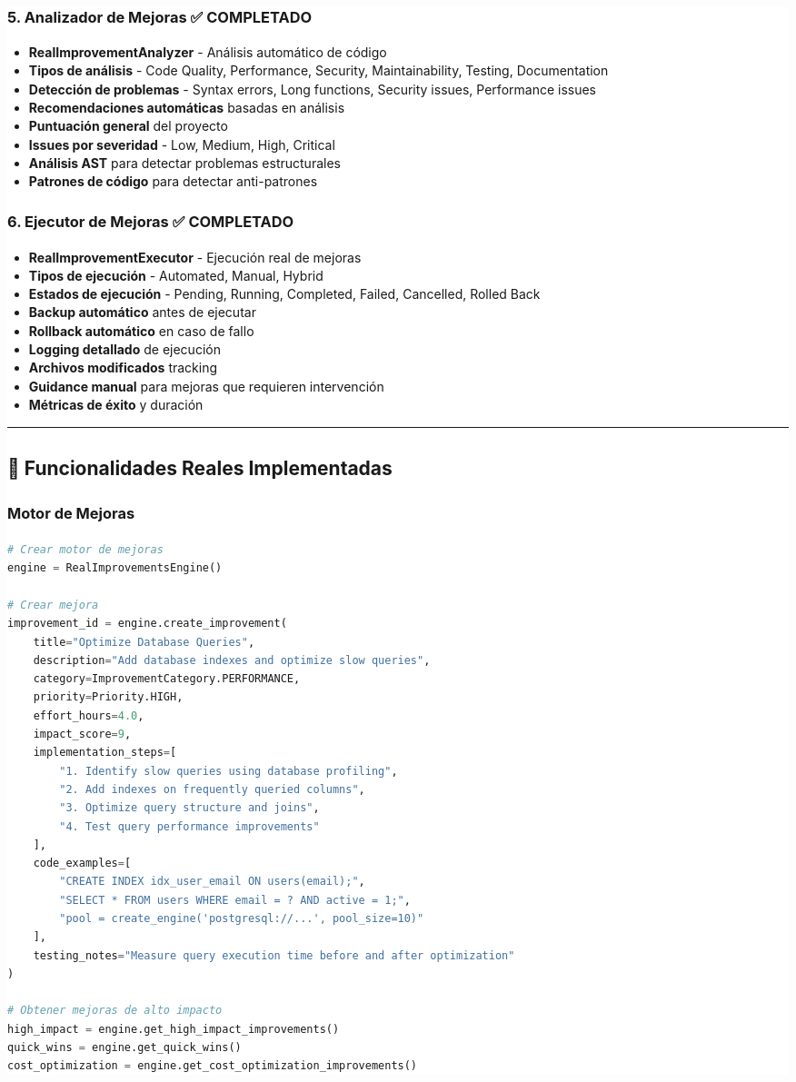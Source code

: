 ### **5. Analizador de Mejoras** ✅ **COMPLETADO**
- **RealImprovementAnalyzer** - Análisis automático de código
- **Tipos de análisis** - Code Quality, Performance, Security, Maintainability, Testing, Documentation
- **Detección de problemas** - Syntax errors, Long functions, Security issues, Performance issues
- **Recomendaciones automáticas** basadas en análisis
- **Puntuación general** del proyecto
- **Issues por severidad** - Low, Medium, High, Critical
- **Análisis AST** para detectar problemas estructurales
- **Patrones de código** para detectar anti-patrones

### **6. Ejecutor de Mejoras** ✅ **COMPLETADO**
- **RealImprovementExecutor** - Ejecución real de mejoras
- **Tipos de ejecución** - Automated, Manual, Hybrid
- **Estados de ejecución** - Pending, Running, Completed, Failed, Cancelled, Rolled Back
- **Backup automático** antes de ejecutar
- **Rollback automático** en caso de fallo
- **Logging detallado** de ejecución
- **Archivos modificados** tracking
- **Guidance manual** para mejoras que requieren intervención
- **Métricas de éxito** y duración

---

## 🚀 **Funcionalidades Reales Implementadas**

### **Motor de Mejoras**
```python
# Crear motor de mejoras
engine = RealImprovementsEngine()

# Crear mejora
improvement_id = engine.create_improvement(
    title="Optimize Database Queries",
    description="Add database indexes and optimize slow queries",
    category=ImprovementCategory.PERFORMANCE,
    priority=Priority.HIGH,
    effort_hours=4.0,
    impact_score=9,
    implementation_steps=[
        "1. Identify slow queries using database profiling",
        "2. Add indexes on frequently queried columns",
        "3. Optimize query structure and joins",
        "4. Test query performance improvements"
    ],
    code_examples=[
        "CREATE INDEX idx_user_email ON users(email);",
        "SELECT * FROM users WHERE email = ? AND active = 1;",
        "pool = create_engine('postgresql://...', pool_size=10)"
    ],
    testing_notes="Measure query execution time before and after optimization"
)

# Obtener mejoras de alto impacto
high_impact = engine.get_high_impact_improvements()
quick_wins = engine.get_quick_wins()
cost_optimization = engine.get_cost_optimization_improvements()
```
